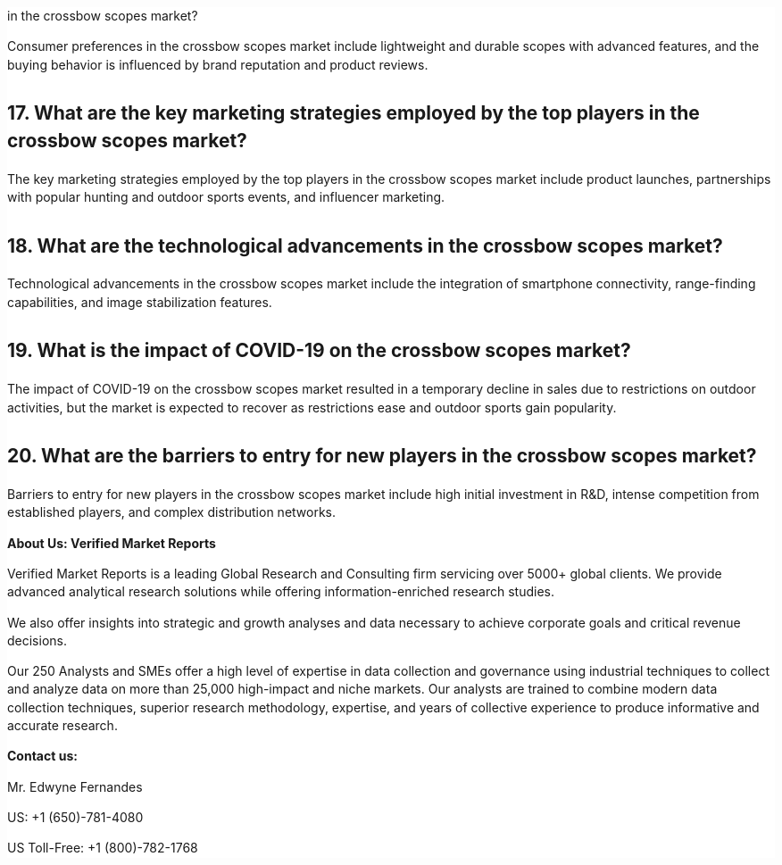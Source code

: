 in the crossbow scopes market?</h2><p>Consumer preferences in the crossbow scopes market include lightweight and durable scopes with advanced features, and the buying behavior is influenced by brand reputation and product reviews.</p><h2>17. What are the key marketing strategies employed by the top players in the crossbow scopes market?</h2><p>The key marketing strategies employed by the top players in the crossbow scopes market include product launches, partnerships with popular hunting and outdoor sports events, and influencer marketing.</p><h2>18. What are the technological advancements in the crossbow scopes market?</h2><p>Technological advancements in the crossbow scopes market include the integration of smartphone connectivity, range-finding capabilities, and image stabilization features.</p><h2>19. What is the impact of COVID-19 on the crossbow scopes market?</h2><p>The impact of COVID-19 on the crossbow scopes market resulted in a temporary decline in sales due to restrictions on outdoor activities, but the market is expected to recover as restrictions ease and outdoor sports gain popularity.</p><h2>20. What are the barriers to entry for new players in the crossbow scopes market?</h2><p>Barriers to entry for new players in the crossbow scopes market include high initial investment in R&D, intense competition from established players, and complex distribution networks.</p></body></html></h3><p id="" class=""><strong>About Us: Verified Market Reports</strong></p><p id="" class="">Verified Market Reports is a leading Global Research and Consulting firm servicing over 5000+ global clients. We provide advanced analytical research solutions while offering information-enriched research studies.</p><p id="" class="">We also offer insights into strategic and growth analyses and data necessary to achieve corporate goals and critical revenue decisions.</p><p id="" class="">Our 250 Analysts and SMEs offer a high level of expertise in data collection and governance using industrial techniques to collect and analyze data on more than 25,000 high-impact and niche markets. Our analysts are trained to combine modern data collection techniques, superior research methodology, expertise, and years of collective experience to produce informative and accurate research.</p><p id="" class=""><strong>Contact us:</strong></p><p id="" class="">Mr. Edwyne Fernandes</p><p id="" class="">US: +1 (650)-781-4080</p><p id="" class="">US Toll-Free: +1 (800)-782-1768</p>
